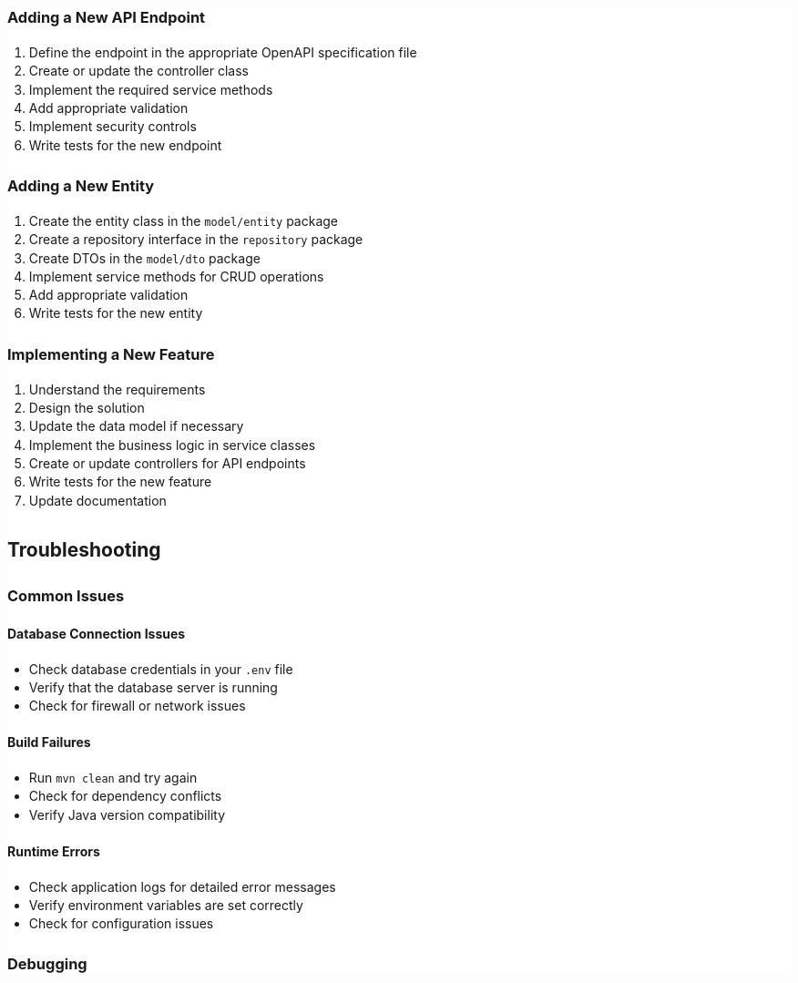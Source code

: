 ### Adding a New API Endpoint

1. Define the endpoint in the appropriate OpenAPI specification file
2. Create or update the controller class
3. Implement the required service methods
4. Add appropriate validation
5. Implement security controls
6. Write tests for the new endpoint

### Adding a New Entity

1. Create the entity class in the `model/entity` package
2. Create a repository interface in the `repository` package
3. Create DTOs in the `model/dto` package
4. Implement service methods for CRUD operations
5. Add appropriate validation
6. Write tests for the new entity

### Implementing a New Feature

1. Understand the requirements
2. Design the solution
3. Update the data model if necessary
4. Implement the business logic in service classes
5. Create or update controllers for API endpoints
6. Write tests for the new feature
7. Update documentation

## Troubleshooting

### Common Issues

#### Database Connection Issues

- Check database credentials in your `.env` file
- Verify that the database server is running
- Check for firewall or network issues

#### Build Failures

- Run `mvn clean` and try again
- Check for dependency conflicts
- Verify Java version compatibility

#### Runtime Errors

- Check application logs for detailed error messages
- Verify environment variables are set correctly
- Check for configuration issues

### Debugging
